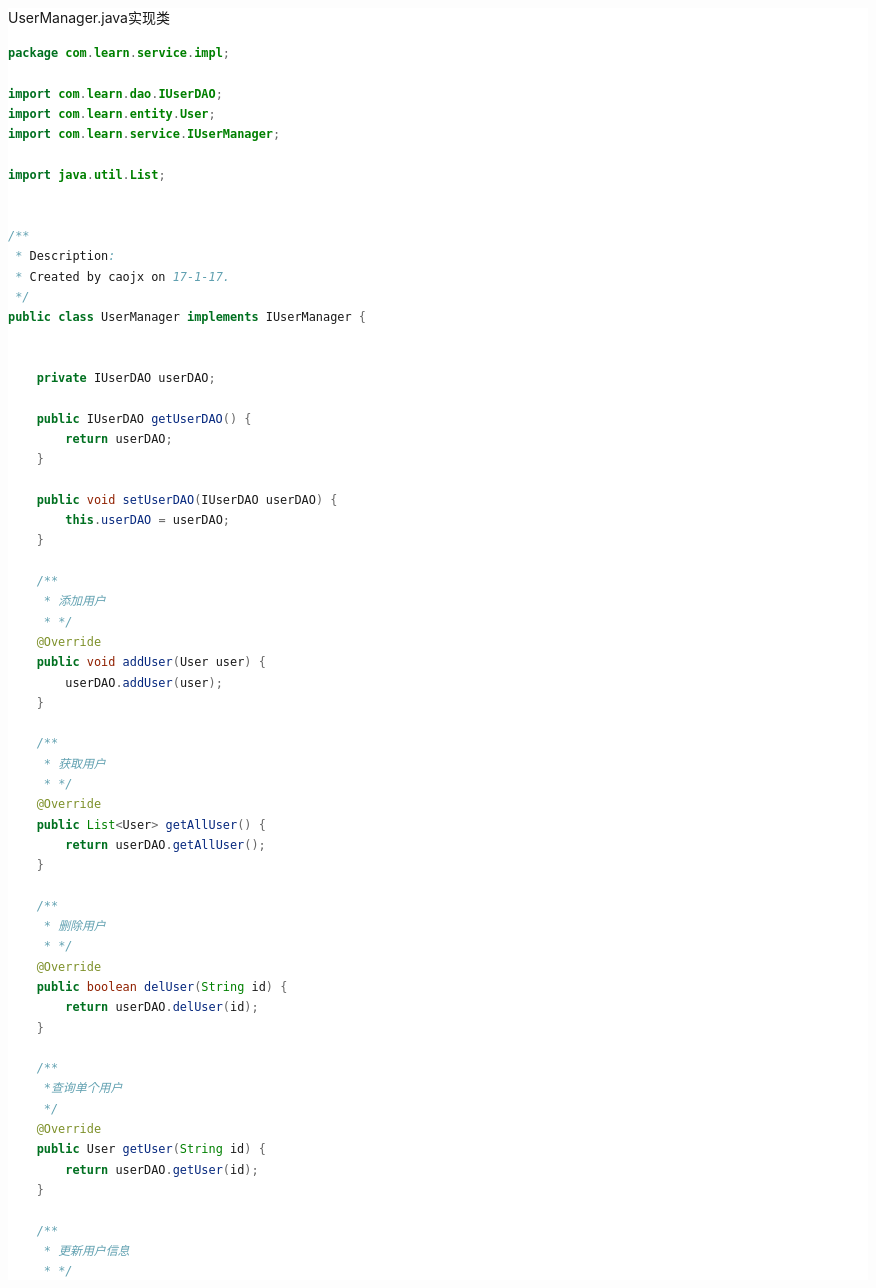 UserManager.java实现类

```java
package com.learn.service.impl;

import com.learn.dao.IUserDAO;
import com.learn.entity.User;
import com.learn.service.IUserManager;

import java.util.List;


/**
 * Description:
 * Created by caojx on 17-1-17.
 */
public class UserManager implements IUserManager {


    private IUserDAO userDAO;

    public IUserDAO getUserDAO() {
        return userDAO;
    }

    public void setUserDAO(IUserDAO userDAO) {
        this.userDAO = userDAO;
    }

    /**
     * 添加用户
     * */
    @Override
    public void addUser(User user) {
        userDAO.addUser(user);
    }

    /**
     * 获取用户
     * */
    @Override
    public List<User> getAllUser() {
        return userDAO.getAllUser();
    }

    /**
     * 删除用户
     * */
    @Override
    public boolean delUser(String id) {
        return userDAO.delUser(id);
    }

    /**
     *查询单个用户
     */
    @Override
    public User getUser(String id) {
        return userDAO.getUser(id);
    }

    /**
     * 更新用户信息
     * */
```